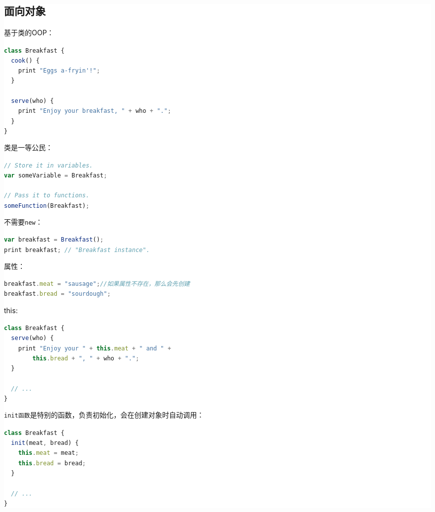 ## 面向对象

基于类的OOP：

```js
class Breakfast {
  cook() {
    print "Eggs a-fryin'!";
  }

  serve(who) {
    print "Enjoy your breakfast, " + who + ".";
  }
}
```

类是一等公民：

```js
// Store it in variables.
var someVariable = Breakfast;

// Pass it to functions.
someFunction(Breakfast);
```

不需要`new`：

```js
var breakfast = Breakfast();
print breakfast; // "Breakfast instance".
```

属性：

```js
breakfast.meat = "sausage";//如果属性不存在，那么会先创建
breakfast.bread = "sourdough";
```

this:

```js
class Breakfast {
  serve(who) {
    print "Enjoy your " + this.meat + " and " +
        this.bread + ", " + who + ".";
  }

  // ...
}
```

`init函数`是特别的函数，负责初始化，会在创建对象时自动调用：

```js
class Breakfast {
  init(meat, bread) {
    this.meat = meat;
    this.bread = bread;
  }

  // ...
}
```
